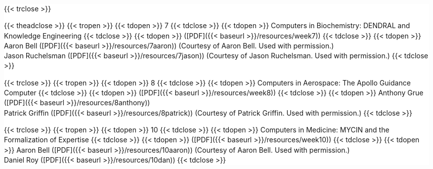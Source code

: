 {{< trclose >}}

{{< theadclose >}}
{{< tropen >}}
{{< tdopen >}}
7
{{< tdclose >}}
{{< tdopen >}}
Computers in Biochemistry: DENDRAL and Knowledge Engineering
{{< tdclose >}}
{{< tdopen >}}
([PDF]({{< baseurl >}}/resources/week7))
{{< tdclose >}}
{{< tdopen >}}
Aaron Bell ([PDF]({{< baseurl >}}/resources/7aaron)) (Courtesy of Aaron Bell. Used with permission.)  
Jason Ruchelsman ([PDF]({{< baseurl >}}/resources/7jason)) (Courtesy of Jason Ruchelsman. Used with permission.)
{{< tdclose >}}

{{< trclose >}}
{{< tropen >}}
{{< tdopen >}}
8
{{< tdclose >}}
{{< tdopen >}}
Computers in Aerospace: The Apollo Guidance Computer
{{< tdclose >}}
{{< tdopen >}}
([PDF]({{< baseurl >}}/resources/week8))
{{< tdclose >}}
{{< tdopen >}}
Anthony Grue ([PDF]({{< baseurl >}}/resources/8anthony))  
Patrick Griffin ([PDF]({{< baseurl >}}/resources/8patrick)) (Courtesy of Patrick Griffin. Used with permission.)
{{< tdclose >}}

{{< trclose >}}
{{< tropen >}}
{{< tdopen >}}
10
{{< tdclose >}}
{{< tdopen >}}
Computers in Medicine: MYCIN and the Formalization of Expertise
{{< tdclose >}}
{{< tdopen >}}
([PDF]({{< baseurl >}}/resources/week10))
{{< tdclose >}}
{{< tdopen >}}
Aaron Bell ([PDF]({{< baseurl >}}/resources/10aaron)) (Courtesy of Aaron Bell. Used with permission.)  
Daniel Roy ([PDF]({{< baseurl >}}/resources/10dan))
{{< tdclose >}}
